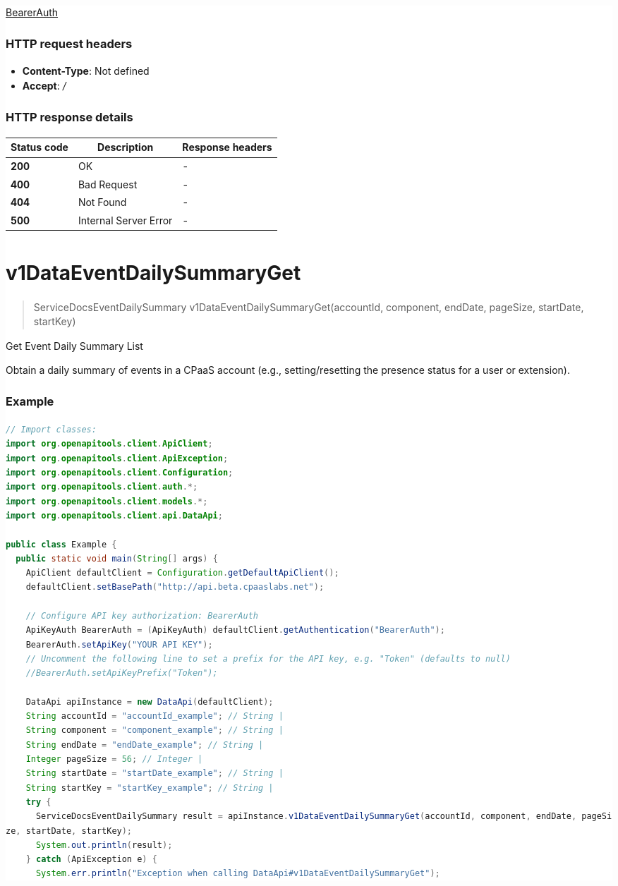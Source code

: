 [BearerAuth](../README.md#BearerAuth)

### HTTP request headers

 - **Content-Type**: Not defined
 - **Accept**: */*

### HTTP response details
| Status code | Description | Response headers |
|-------------|-------------|------------------|
| **200** | OK |  -  |
| **400** | Bad Request |  -  |
| **404** | Not Found |  -  |
| **500** | Internal Server Error |  -  |

<a id="v1DataEventDailySummaryGet"></a>
# **v1DataEventDailySummaryGet**
> ServiceDocsEventDailySummary v1DataEventDailySummaryGet(accountId, component, endDate, pageSize, startDate, startKey)

Get Event Daily Summary List

Obtain a daily summary of events in a CPaaS account (e.g., setting/resetting the presence status for a user or extension).

### Example
```java
// Import classes:
import org.openapitools.client.ApiClient;
import org.openapitools.client.ApiException;
import org.openapitools.client.Configuration;
import org.openapitools.client.auth.*;
import org.openapitools.client.models.*;
import org.openapitools.client.api.DataApi;

public class Example {
  public static void main(String[] args) {
    ApiClient defaultClient = Configuration.getDefaultApiClient();
    defaultClient.setBasePath("http://api.beta.cpaaslabs.net");
    
    // Configure API key authorization: BearerAuth
    ApiKeyAuth BearerAuth = (ApiKeyAuth) defaultClient.getAuthentication("BearerAuth");
    BearerAuth.setApiKey("YOUR API KEY");
    // Uncomment the following line to set a prefix for the API key, e.g. "Token" (defaults to null)
    //BearerAuth.setApiKeyPrefix("Token");

    DataApi apiInstance = new DataApi(defaultClient);
    String accountId = "accountId_example"; // String | 
    String component = "component_example"; // String | 
    String endDate = "endDate_example"; // String | 
    Integer pageSize = 56; // Integer | 
    String startDate = "startDate_example"; // String | 
    String startKey = "startKey_example"; // String | 
    try {
      ServiceDocsEventDailySummary result = apiInstance.v1DataEventDailySummaryGet(accountId, component, endDate, pageSize, startDate, startKey);
      System.out.println(result);
    } catch (ApiException e) {
      System.err.println("Exception when calling DataApi#v1DataEventDailySummaryGet");
```